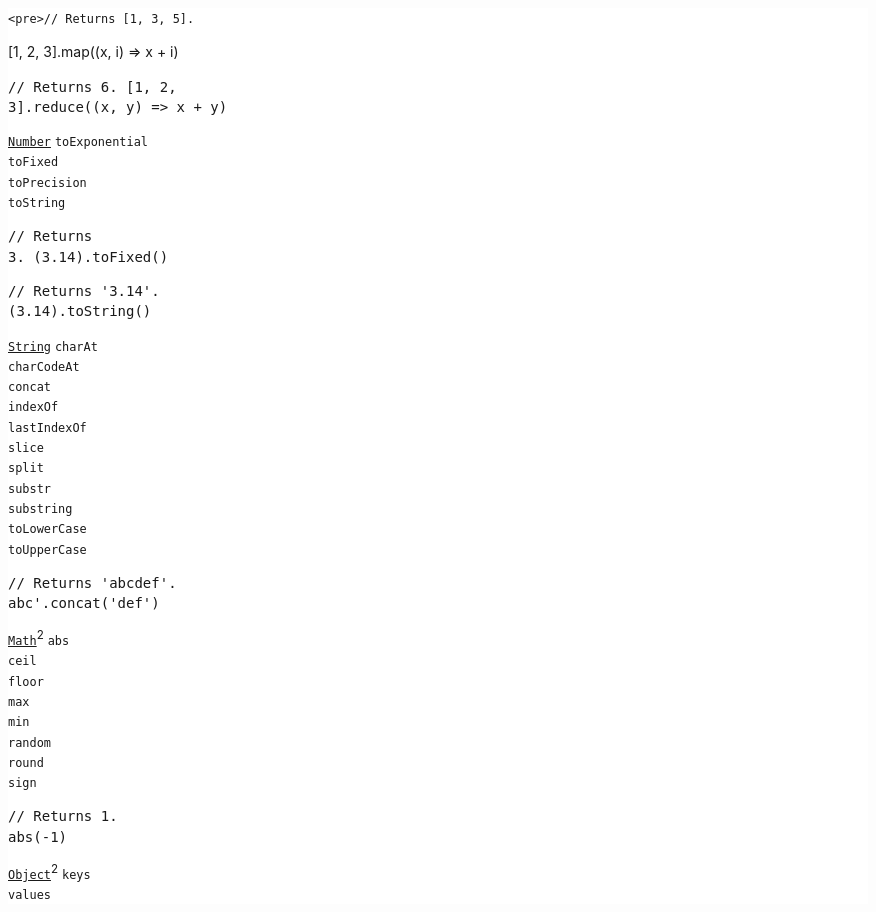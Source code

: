     <pre>// Returns [1, 3, 5].
[1, 2, 3].map((x, i) => x + i)</pre>
    <pre>// Returns 6.
[1, 2, 3].reduce((x, y) => x + y)</pre>
          </td>
        </tr>
        <tr>
          <td><a href="https://developer.mozilla.org/en-US/docs/Web/JavaScript/Reference/Global_Objects/Number#Methods"><code>Number</code></a></td>
          <td>
            <code>toExponential</code><br>
            <code>toFixed</code><br>
            <code>toPrecision</code><br>
            <code>toString</code>
            <td>
            <pre>// Returns 3.
      (3.14).toFixed()</pre>
            <pre>// Returns '3.14'.
      (3.14).toString()</pre>
              </td>
            </tr>
            <tr>
              <td><a href="https://developer.mozilla.org/en-US/docs/Web/JavaScript/Reference/Global_Objects/String#Methods"><code>String</code></a></td>
              <td>
                <code>charAt</code><br>
                <code>charCodeAt</code><br>
                <code>concat</code><br>
                <code>indexOf</code><br>
                <code>lastIndexOf</code><br>
                <code>slice</code><br>
                <code>split</code><br>
                <code>substr</code><br>
                <code>substring</code><br>
                <code>toLowerCase</code><br>
                <code>toUpperCase</code></td>
                <td>
                  <pre>// Returns 'abcdef'.
                      abc'.concat('def')</pre>
                  </td>
                </tr>
                <tr>
                  <td><a href="https://developer.mozilla.org/en-US/docs/Web/JavaScript/Reference/Global_Objects/Math"><code>Math</code></a><sup>2</sup></td>
                  <td>
                    <code>abs</code><br>
                    <code>ceil</code><br>
                    <code>floor</code><br>
                    <code>max</code><br>
                    <code>min</code><br>
                    <code>random</code><br>
                    <code>round</code><br>
                    <code>sign</code></td>
                    <td>
                      <pre>// Returns 1.
                          abs(-1)</pre>
                      </td>
                    </tr>
                    <tr>
                      <td><a href="https://developer.mozilla.org/en-US/docs/Web/JavaScript/Reference/Global_Objects/Object"><code>Object</code></a><sup>2</sup></td>
                      <td>
                        <code>keys</code><br>
                        <code>values</code>
